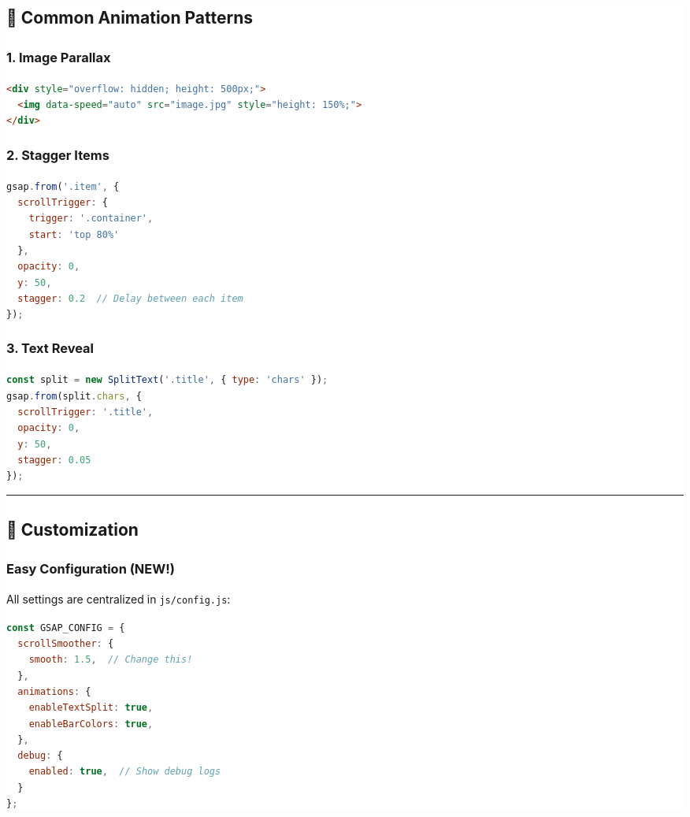 
## 🎨 Common Animation Patterns

### 1. Image Parallax
```html
<div style="overflow: hidden; height: 500px;">
  <img data-speed="auto" src="image.jpg" style="height: 150%;">
</div>
```

### 2. Stagger Items
```javascript
gsap.from('.item', {
  scrollTrigger: {
    trigger: '.container',
    start: 'top 80%'
  },
  opacity: 0,
  y: 50,
  stagger: 0.2  // Delay between each item
});
```

### 3. Text Reveal
```javascript
const split = new SplitText('.title', { type: 'chars' });
gsap.from(split.chars, {
  scrollTrigger: '.title',
  opacity: 0,
  y: 50,
  stagger: 0.05
});
```

---

## 🔧 Customization

### Easy Configuration (NEW!)

All settings are centralized in `js/config.js`:

```javascript
const GSAP_CONFIG = {
  scrollSmoother: {
    smooth: 1.5,  // Change this!
  },
  animations: {
    enableTextSplit: true,
    enableBarColors: true,
  },
  debug: {
    enabled: true,  // Show debug logs
  }
};
```
